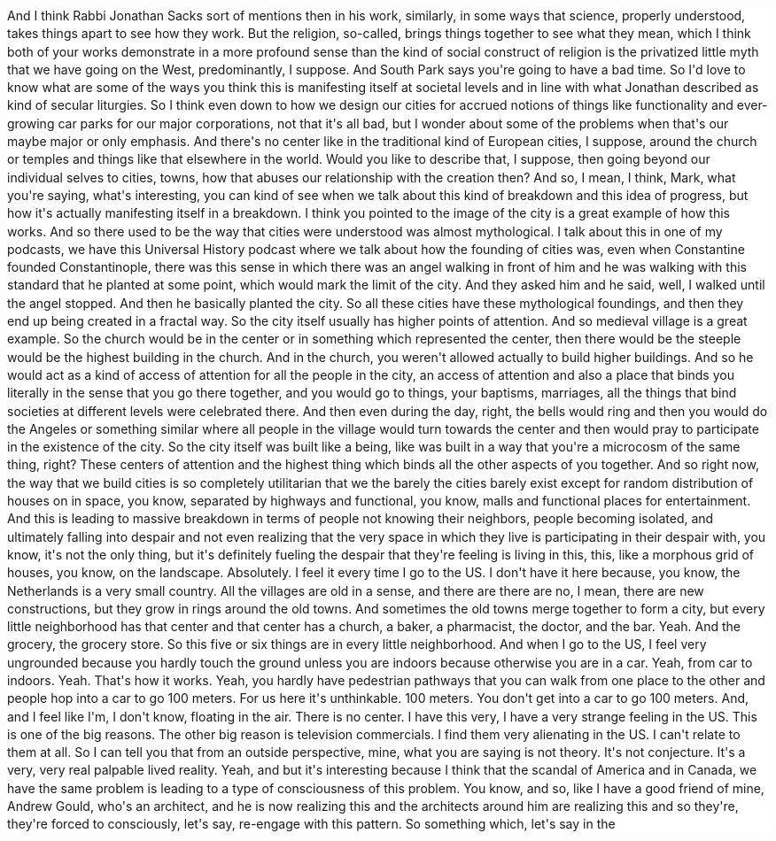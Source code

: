 And I think Rabbi Jonathan Sacks sort of mentions then in his work, similarly, in some ways that science, properly understood, takes things apart to see how they work. But the religion, so-called, brings things together to see what they mean, which I think both of your works demonstrate in a more profound sense than the kind of social construct of religion is the privatized little myth that we have going on the West, predominantly, I suppose. And South Park says you're going to have a bad time. So I'd love to know what are some of the ways you think this is manifesting itself at societal levels and in line with what Jonathan described as kind of secular liturgies. So I think even down to how we design our cities for accrued notions of things like functionality and ever-growing car parks for our major corporations, not that it's all bad, but I wonder about some of the problems when that's our maybe major or only emphasis. And there's no center like in the traditional kind of European cities, I suppose, around the church or temples and things like that elsewhere in the world. Would you like to describe that, I suppose, then going beyond our individual selves to cities, towns, how that abuses our relationship with the creation then? And so, I mean, I think, Mark, what you're saying, what's interesting, you can kind of see when we talk about this kind of breakdown and this idea of progress, but how it's actually manifesting itself in a breakdown. I think you pointed to the image of the city is a great example of how this works. And so there used to be the way that cities were understood was almost mythological. I talk about this in one of my podcasts, we have this Universal History podcast where we talk about how the founding of cities was, even when Constantine founded Constantinople, there was this sense in which there was an angel walking in front of him and he was walking with this standard that he planted at some point, which would mark the limit of the city. And they asked him and he said, well, I walked until the angel stopped. And then he basically planted the city. So all these cities have these mythological foundings, and then they end up being created in a fractal way. So the city itself usually has higher points of attention. And so medieval village is a great example. So the church would be in the center or in something which represented the center, then there would be the steeple would be the highest building in the church. And in the church, you weren't allowed actually to build higher buildings. And so he would act as a kind of access of attention for all the people in the city, an access of attention and also a place that binds you literally in the sense that you go there together, and you would go to things, your baptisms, marriages, all the things that bind societies at different levels were celebrated there. And then even during the day, right, the bells would ring and then you would do the Angeles or something similar where all people in the village would turn towards the center and then would pray to participate in the existence of the city. So the city itself was built like a being, like was built in a way that you're a microcosm of the same thing, right? These centers of attention and the highest thing which binds all the other aspects of you together. And so right now, the way that we build cities is so completely utilitarian that we the barely the cities barely exist except for random distribution of houses on in space, you know, separated by highways and functional, you know, malls and functional places for entertainment. And this is leading to massive breakdown in terms of people not knowing their neighbors, people becoming isolated, and ultimately falling into despair and not even realizing that the very space in which they live is participating in their despair with, you know, it's not the only thing, but it's definitely fueling the despair that they're feeling is living in this, this, like a morphous grid of houses, you know, on the landscape. Absolutely. I feel it every time I go to the US. I don't have it here because, you know, the Netherlands is a very small country. All the villages are old in a sense, and there are there are no, I mean, there are new constructions, but they grow in rings around the old towns. And sometimes the old towns merge together to form a city, but every little neighborhood has that center and that center has a church, a baker, a pharmacist, the doctor, and the bar. Yeah. And the grocery, the grocery store. So this five or six things are in every little neighborhood. And when I go to the US, I feel very ungrounded because you hardly touch the ground unless you are indoors because otherwise you are in a car. Yeah, from car to indoors. Yeah. That's how it works. Yeah, you hardly have pedestrian pathways that you can walk from one place to the other and people hop into a car to go 100 meters. For us here it's unthinkable. 100 meters. You don't get into a car to go 100 meters. And, and I feel like I'm, I don't know, floating in the air. There is no center. I have this very, I have a very strange feeling in the US. This is one of the big reasons. The other big reason is television commercials. I find them very alienating in the US. I can't relate to them at all. So I can tell you that from an outside perspective, mine, what you are saying is not theory. It's not conjecture. It's a very, very real palpable lived reality. Yeah, and but it's interesting because I think that the scandal of America and in Canada, we have the same problem is leading to a type of consciousness of this problem. You know, and so, like I have a good friend of mine, Andrew Gould, who's an architect, and he is now realizing this and the architects around him are realizing this and so they're, they're forced to consciously, let's say, re-engage with this pattern. So something which, let's say in the